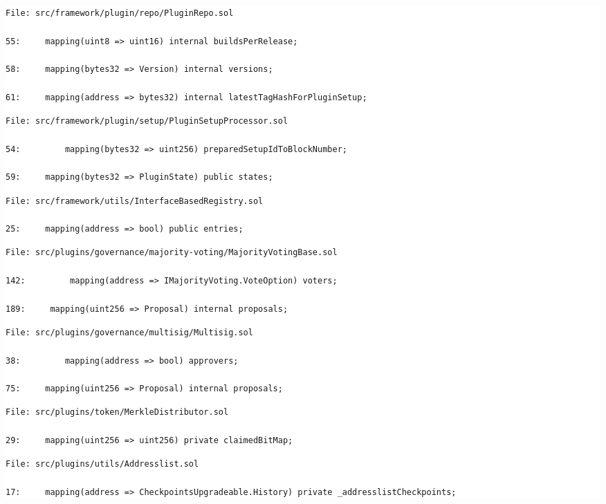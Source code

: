 ```solidity
File: src/framework/plugin/repo/PluginRepo.sol

55:     mapping(uint8 => uint16) internal buildsPerRelease;

58:     mapping(bytes32 => Version) internal versions;

61:     mapping(address => bytes32) internal latestTagHashForPluginSetup;

```

```solidity
File: src/framework/plugin/setup/PluginSetupProcessor.sol

54:         mapping(bytes32 => uint256) preparedSetupIdToBlockNumber;

59:     mapping(bytes32 => PluginState) public states;

```

```solidity
File: src/framework/utils/InterfaceBasedRegistry.sol

25:     mapping(address => bool) public entries;

```

```solidity
File: src/plugins/governance/majority-voting/MajorityVotingBase.sol

142:         mapping(address => IMajorityVoting.VoteOption) voters;

189:     mapping(uint256 => Proposal) internal proposals;

```

```solidity
File: src/plugins/governance/multisig/Multisig.sol

38:         mapping(address => bool) approvers;

75:     mapping(uint256 => Proposal) internal proposals;

```

```solidity
File: src/plugins/token/MerkleDistributor.sol

29:     mapping(uint256 => uint256) private claimedBitMap;

```

```solidity
File: src/plugins/utils/Addresslist.sol

17:     mapping(address => CheckpointsUpgradeable.History) private _addresslistCheckpoints;

```
